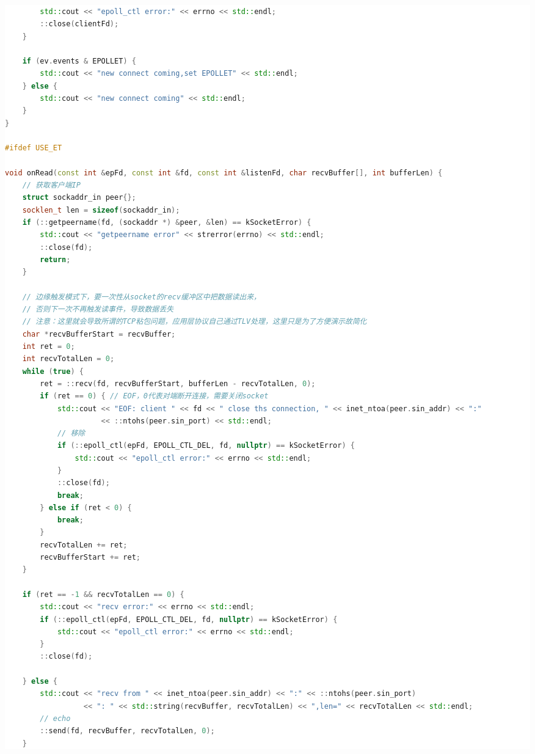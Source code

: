 ```c++
        std::cout << "epoll_ctl error:" << errno << std::endl;
        ::close(clientFd);
    }

    if (ev.events & EPOLLET) {
        std::cout << "new connect coming,set EPOLLET" << std::endl;
    } else {
        std::cout << "new connect coming" << std::endl;
    }
}

#ifdef USE_ET

void onRead(const int &epFd, const int &fd, const int &listenFd, char recvBuffer[], int bufferLen) {
    // 获取客户端IP
    struct sockaddr_in peer{};
    socklen_t len = sizeof(sockaddr_in);
    if (::getpeername(fd, (sockaddr *) &peer, &len) == kSocketError) {
        std::cout << "getpeername error" << strerror(errno) << std::endl;
        ::close(fd);
        return;
    }

    // 边缘触发模式下，要一次性从socket的recv缓冲区中把数据读出来，
    // 否则下一次不再触发读事件，导致数据丢失
    // 注意：这里就会导致所谓的TCP粘包问题，应用层协议自己通过TLV处理，这里只是为了方便演示故简化
    char *recvBufferStart = recvBuffer;
    int ret = 0;
    int recvTotalLen = 0;
    while (true) {
        ret = ::recv(fd, recvBufferStart, bufferLen - recvTotalLen, 0);
        if (ret == 0) { // EOF，0代表对端断开连接，需要关闭socket
            std::cout << "EOF: client " << fd << " close ths connection, " << inet_ntoa(peer.sin_addr) << ":"
                      << ::ntohs(peer.sin_port) << std::endl;
            // 移除
            if (::epoll_ctl(epFd, EPOLL_CTL_DEL, fd, nullptr) == kSocketError) {
                std::cout << "epoll_ctl error:" << errno << std::endl;
            }
            ::close(fd);
            break;
        } else if (ret < 0) {
            break;
        }
        recvTotalLen += ret;
        recvBufferStart += ret;
    }

    if (ret == -1 && recvTotalLen == 0) {
        std::cout << "recv error:" << errno << std::endl;
        if (::epoll_ctl(epFd, EPOLL_CTL_DEL, fd, nullptr) == kSocketError) {
            std::cout << "epoll_ctl error:" << errno << std::endl;
        }
        ::close(fd);

    } else {
        std::cout << "recv from " << inet_ntoa(peer.sin_addr) << ":" << ::ntohs(peer.sin_port)
                  << ": " << std::string(recvBuffer, recvTotalLen) << ",len=" << recvTotalLen << std::endl;
        // echo
        ::send(fd, recvBuffer, recvTotalLen, 0);
    }
```